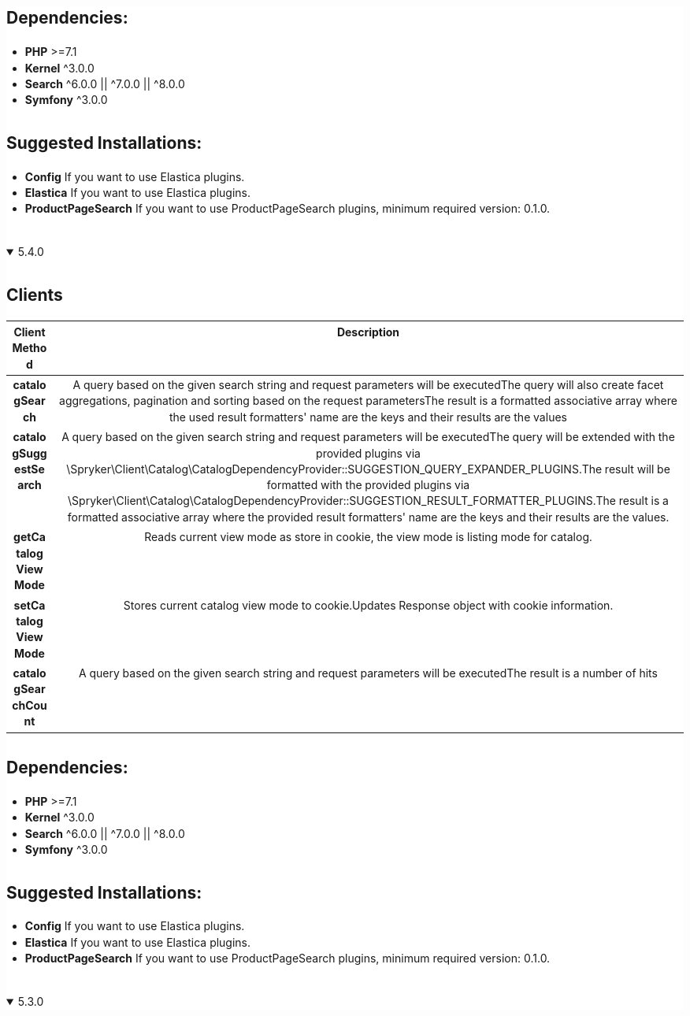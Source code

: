 ## Dependencies:

* **PHP** >=7.1
* **Kernel** ^3.0.0
* **Search** ^6.0.0 || ^7.0.0 || ^8.0.0
* **Symfony** ^3.0.0

## Suggested Installations:

* **Config** If you want to use Elastica plugins.
* **Elastica** If you want to use Elastica plugins.
* **ProductPageSearch** If you want to use ProductPageSearch plugins, minimum required version: 0.1.0.
<br>
</details>

<details open>
<summary>5.4.0 </summary>

## Clients

|      Client Method       |                         Description                          |
| :----------------------: | :----------------------------------------------------------: |
|    **catalogSearch**     | A query based on the given search string and request parameters will be executedThe query will also create facet aggregations, pagination and sorting based on the request parametersThe result is a formatted associative array where the used result formatters' name are the keys and their results are the values |
| **catalogSuggestSearch** | A query based on the given search string and request parameters will be executedThe query will be extended with the provided plugins via \Spryker\Client\Catalog\CatalogDependencyProvider::SUGGESTION_QUERY_EXPANDER_PLUGINS.The result will be formatted with the provided plugins via \Spryker\Client\Catalog\CatalogDependencyProvider::SUGGESTION_RESULT_FORMATTER_PLUGINS.The result is a formatted associative array where the provided result formatters' name are the keys and their results are the values. |
|  **getCatalogViewMode**  | Reads current view mode as store in cookie, the view mode is listing mode for catalog. |
|  **setCatalogViewMode**  | Stores current catalog view mode to cookie.Updates Response object with cookie information. |
|  **catalogSearchCount**  | A query based on the given search string and request parameters will be executedThe result is a number of hits |

## Dependencies:

* **PHP** >=7.1
* **Kernel** ^3.0.0
* **Search** ^6.0.0 || ^7.0.0 || ^8.0.0
* **Symfony** ^3.0.0

## Suggested Installations:

* **Config** If you want to use Elastica plugins.
* **Elastica** If you want to use Elastica plugins.
* **ProductPageSearch** If you want to use ProductPageSearch plugins, minimum required version: 0.1.0.
<br>
</details>

<details open>
<summary>5.3.0 </summary>
